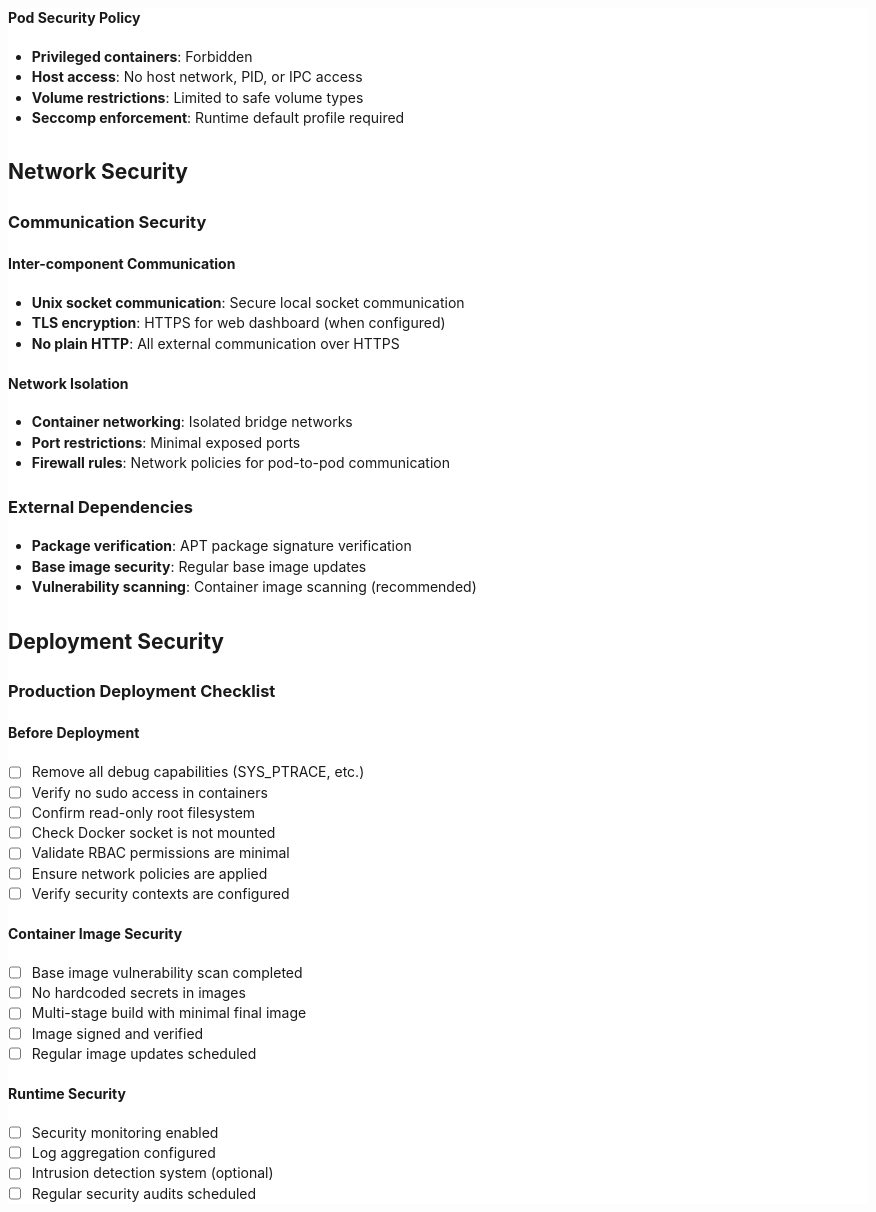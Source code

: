 #### Pod Security Policy
- **Privileged containers**: Forbidden
- **Host access**: No host network, PID, or IPC access
- **Volume restrictions**: Limited to safe volume types
- **Seccomp enforcement**: Runtime default profile required

## Network Security

### Communication Security

#### Inter-component Communication
- **Unix socket communication**: Secure local socket communication
- **TLS encryption**: HTTPS for web dashboard (when configured)
- **No plain HTTP**: All external communication over HTTPS

#### Network Isolation
- **Container networking**: Isolated bridge networks
- **Port restrictions**: Minimal exposed ports
- **Firewall rules**: Network policies for pod-to-pod communication

### External Dependencies
- **Package verification**: APT package signature verification
- **Base image security**: Regular base image updates
- **Vulnerability scanning**: Container image scanning (recommended)

## Deployment Security

### Production Deployment Checklist

#### Before Deployment
- [ ] Remove all debug capabilities (SYS_PTRACE, etc.)
- [ ] Verify no sudo access in containers
- [ ] Confirm read-only root filesystem
- [ ] Check Docker socket is not mounted
- [ ] Validate RBAC permissions are minimal
- [ ] Ensure network policies are applied
- [ ] Verify security contexts are configured

#### Container Image Security
- [ ] Base image vulnerability scan completed
- [ ] No hardcoded secrets in images
- [ ] Multi-stage build with minimal final image
- [ ] Image signed and verified
- [ ] Regular image updates scheduled

#### Runtime Security
- [ ] Security monitoring enabled
- [ ] Log aggregation configured
- [ ] Intrusion detection system (optional)
- [ ] Regular security audits scheduled
